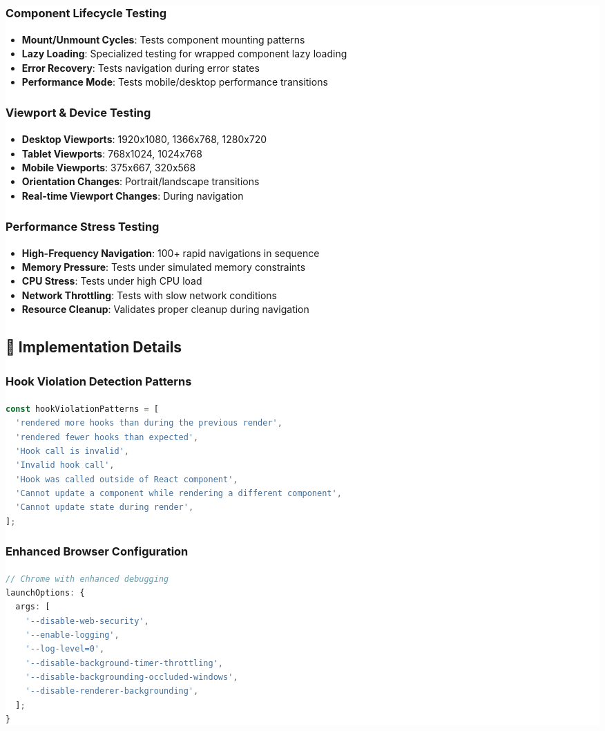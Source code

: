 ### Component Lifecycle Testing

- **Mount/Unmount Cycles**: Tests component mounting patterns
- **Lazy Loading**: Specialized testing for wrapped component lazy loading
- **Error Recovery**: Tests navigation during error states
- **Performance Mode**: Tests mobile/desktop performance transitions

### Viewport & Device Testing

- **Desktop Viewports**: 1920x1080, 1366x768, 1280x720
- **Tablet Viewports**: 768x1024, 1024x768
- **Mobile Viewports**: 375x667, 320x568
- **Orientation Changes**: Portrait/landscape transitions
- **Real-time Viewport Changes**: During navigation

### Performance Stress Testing

- **High-Frequency Navigation**: 100+ rapid navigations in sequence
- **Memory Pressure**: Tests under simulated memory constraints
- **CPU Stress**: Tests under high CPU load
- **Network Throttling**: Tests with slow network conditions
- **Resource Cleanup**: Validates proper cleanup during navigation

## 🔧 Implementation Details

### Hook Violation Detection Patterns

```typescript
const hookViolationPatterns = [
  'rendered more hooks than during the previous render',
  'rendered fewer hooks than expected',
  'Hook call is invalid',
  'Invalid hook call',
  'Hook was called outside of React component',
  'Cannot update a component while rendering a different component',
  'Cannot update state during render',
];
```

### Enhanced Browser Configuration

```typescript
// Chrome with enhanced debugging
launchOptions: {
  args: [
    '--disable-web-security',
    '--enable-logging',
    '--log-level=0',
    '--disable-background-timer-throttling',
    '--disable-backgrounding-occluded-windows',
    '--disable-renderer-backgrounding',
  ];
}
```
